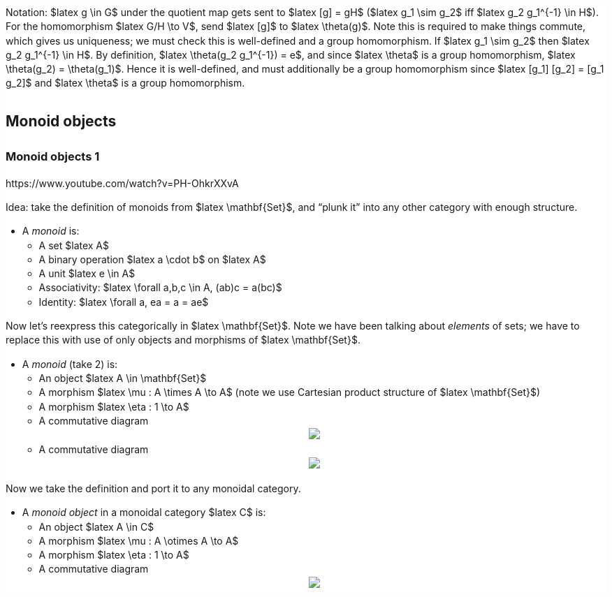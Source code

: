<p>Notation: $latex g \in G$ under the quotient map gets sent to $latex [g] = gH$ ($latex g_1 \sim g_2$ iff $latex g_2 g_1^{-1} \in H$). For the homomorphism $latex G/H \to V$, send $latex [g]$ to $latex \theta(g)$. Note this is required to make things commute, which gives us uniqueness; we must check this is well-defined and a group homomorphism. If $latex g_1 \sim g_2$ then $latex g_2 g_1^{-1} \in H$. By definition, $latex \theta(g_2 g_1^{-1}) = e$, and since $latex \theta$ is a group homomorphism, $latex \theta(g_2) = \theta(g_1)$. Hence it is well-defined, and must additionally be a group homomorphism since $latex [g_1] [g_2] = [g_1 g_2]$ and $latex \theta$ is a group homomorphism.</p>
<h2 id="monoid-objects">Monoid objects</h2>
<h3 id="monoid-objects-1">Monoid objects 1</h3>
<p>https://www.youtube.com/watch?v=PH-OhkrXXvA</p>
<p>Idea: take the definition of monoids from $latex \mathbf{Set}$, and “plunk it” into any other category with enough structure.</p>
<ul>
<li>A <em>monoid</em> is:
<ul>
<li>A set $latex A$</li>
<li>A binary operation $latex a \cdot b$ on $latex A$</li>
<li>A unit $latex e \in A$</li>
<li>Associativity: $latex \forall a,b,c \in A, (ab)c = a(bc)$</li>
<li>Identity: $latex \forall a, ea = a = ae$</li>
</ul></li>
</ul>
<p>Now let’s reexpress this categorically in $latex \mathbf{Set}$. Note we have been talking about <em>elements</em> of sets; we have to replace this with use of only objects and morphisms of $latex \mathbf{Set}$.</p>
<ul>
<li>A <em>monoid</em> (take 2) is:
<ul>
<li>An object $latex A \in \mathbf{Set}$</li>
<li>A morphism $latex \mu : A \times A \to A$ (note we use Cartesian product structure of $latex \mathbf{Set}$)</li>
<li>A morphism $latex \eta : 1 \to A$</li>
<li>A commutative diagram</li>
</ul>
<div style="text-align:center;">
<div class="figure">
<img src="http://mathurl.com/ouudfwc.png" />

</div>
</div>
<ul>
<li>A commutative diagram</li>
</ul>
<div style="text-align:center;">
<div class="figure">
<img src="http://mathurl.com/nbbqcho.png" />

</div>
</div></li>
</ul>
<p>Now we take the definition and port it to any monoidal category.</p>
<ul>
<li>A <em>monoid object</em> in a monoidal category $latex C$ is:
<ul>
<li>An object $latex A \in C$</li>
<li>A morphism $latex \mu : A \otimes A \to A$</li>
<li>A morphism $latex \eta : 1 \to A$</li>
<li>A commutative diagram</li>
</ul>
<div style="text-align:center;">
<div class="figure">
<img src="http://mathurl.com/nfy8o4h.png" />
